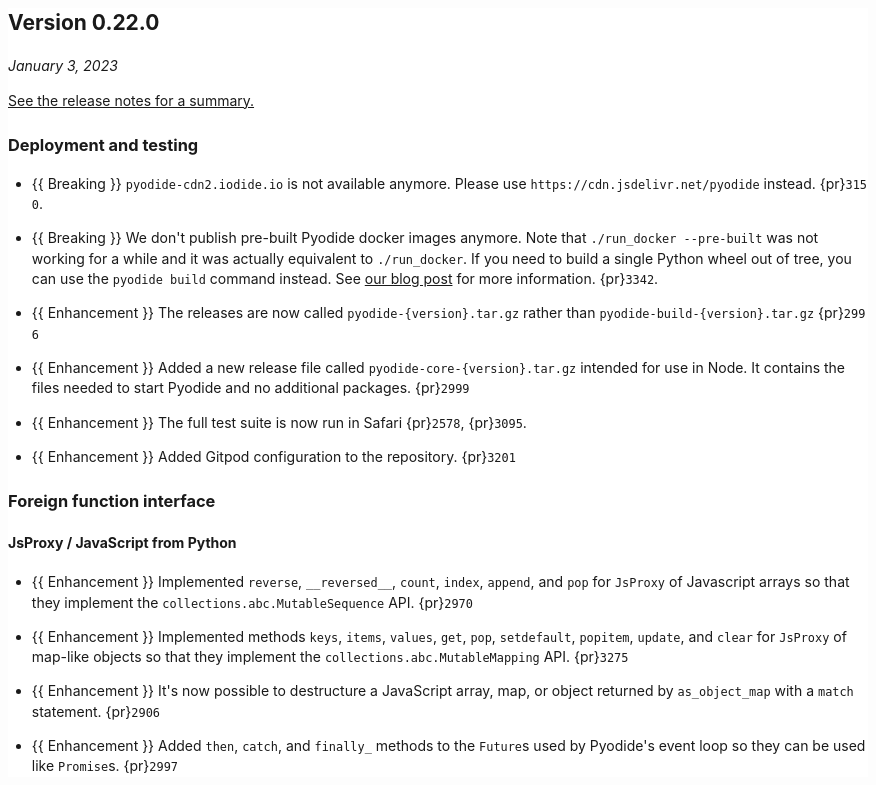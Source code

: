 ## Version 0.22.0

_January 3, 2023_

[See the release notes for a summary.](https://blog.pyodide.org/posts/0.22-release/)

### Deployment and testing

- {{ Breaking }} `pyodide-cdn2.iodide.io` is not available anymore. Please use
  `https://cdn.jsdelivr.net/pyodide` instead.
  {pr}`3150`.

- {{ Breaking }} We don't publish pre-built Pyodide docker images anymore. Note
  that `./run_docker --pre-built` was not working for a while and it was
  actually equivalent to `./run_docker`. If you need to build a single Python
  wheel out of tree, you can use the `pyodide build` command instead. See
  [our blog post](https://blog.pyodide.org/posts/0.21-release/#building-binary-wheels-for-pyodide)
  for more information.
  {pr}`3342`.

- {{ Enhancement }} The releases are now called `pyodide-{version}.tar.gz`
  rather than `pyodide-build-{version}.tar.gz`
  {pr}`2996`

- {{ Enhancement }} Added a new release file called
  `pyodide-core-{version}.tar.gz` intended for use in Node. It contains the
  files needed to start Pyodide and no additional packages.
  {pr}`2999`

- {{ Enhancement }} The full test suite is now run in Safari
  {pr}`2578`, {pr}`3095`.

- {{ Enhancement }} Added Gitpod configuration to the repository.
  {pr}`3201`

### Foreign function interface

#### JsProxy / JavaScript from Python

- {{ Enhancement }} Implemented `reverse`, `__reversed__`, `count`, `index`,
  `append`, and `pop` for `JsProxy` of Javascript arrays so that they implement
  the `collections.abc.MutableSequence` API.
  {pr}`2970`

- {{ Enhancement }} Implemented methods `keys`, `items`, `values`, `get`, `pop`,
  `setdefault`, `popitem`, `update`, and `clear` for `JsProxy` of map-like
  objects so that they implement the `collections.abc.MutableMapping` API.
  {pr}`3275`

- {{ Enhancement }} It's now possible to destructure a JavaScript array, map, or
  object returned by `as_object_map` with a `match` statement.
  {pr}`2906`

- {{ Enhancement }} Added `then`, `catch`, and `finally_` methods to the
  `Future`s used by Pyodide's event loop so they can be used like `Promise`s.
  {pr}`2997`
